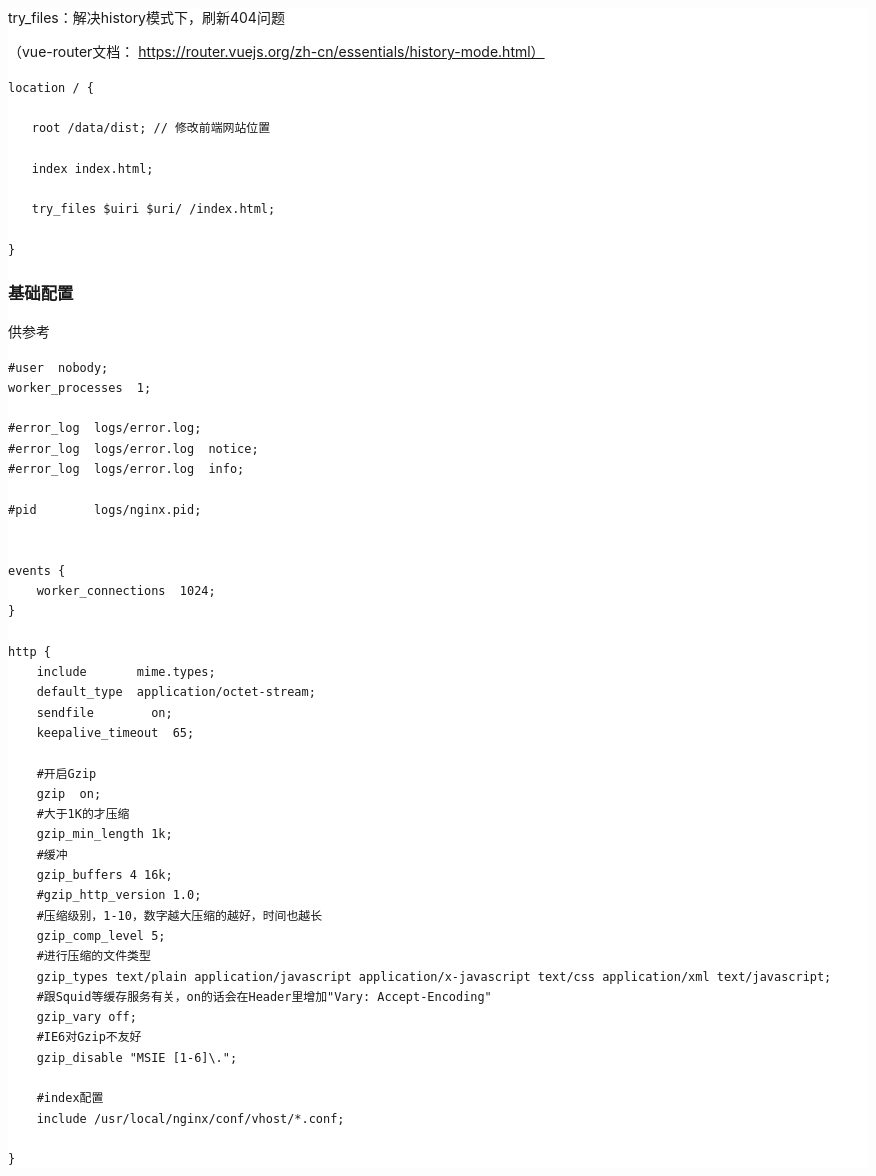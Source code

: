 try_files：解决history模式下，刷新404问题

（vue-router文档： https://router.vuejs.org/zh-cn/essentials/history-mode.html）

```
location / {

　　root /data/dist; // 修改前端网站位置

　　index index.html;

　　try_files $uiri $uri/ /index.html;
　　
}
```



### 基础配置

供参考

```
#user  nobody;
worker_processes  1;

#error_log  logs/error.log;
#error_log  logs/error.log  notice;
#error_log  logs/error.log  info;

#pid        logs/nginx.pid;


events {
    worker_connections  1024;
}

http {
    include       mime.types;
    default_type  application/octet-stream;
    sendfile        on;
    keepalive_timeout  65;

    #开启Gzip
    gzip  on;
    #大于1K的才压缩
    gzip_min_length 1k;
    #缓冲
    gzip_buffers 4 16k;
    #gzip_http_version 1.0;
    #压缩级别，1-10，数字越大压缩的越好，时间也越长
    gzip_comp_level 5;
    #进行压缩的文件类型
    gzip_types text/plain application/javascript application/x-javascript text/css application/xml text/javascript;
    #跟Squid等缓存服务有关，on的话会在Header里增加"Vary: Accept-Encoding"
    gzip_vary off;
    #IE6对Gzip不友好
    gzip_disable "MSIE [1-6]\.";

    #index配置
    include /usr/local/nginx/conf/vhost/*.conf;

}

```
